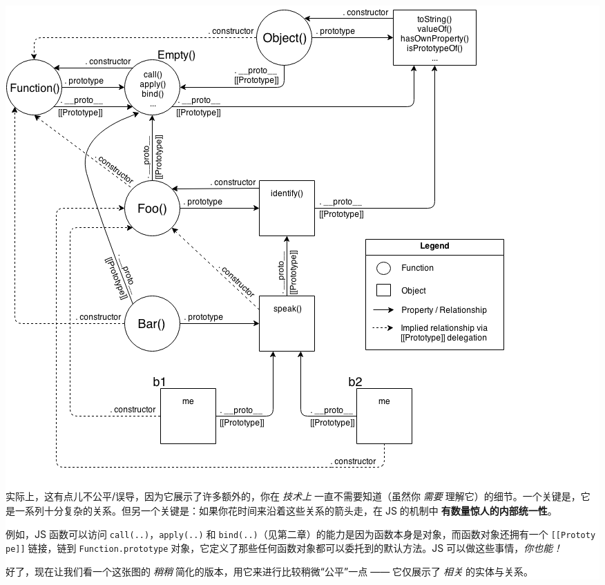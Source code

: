 ![pic](../../../assets/You-Dont-Know-JS/3/fig4.png)

实际上，这有点儿不公平/误导，因为它展示了许多额外的，你在 *技术上* 一直不需要知道（虽然你 *需要* 理解它）的细节。一个关键是，它是一系列十分复杂的关系。但另一个关键是：如果你花时间来沿着这些关系的箭头走，在 JS 的机制中 **有数量惊人的内部统一性**。

例如，JS 函数可以访问 `call(..)`，`apply(..)` 和 `bind(..)`（见第二章）的能力是因为函数本身是对象，而函数对象还拥有一个 `[[Prototype]]` 链接，链到 `Function.prototype` 对象，它定义了那些任何函数对象都可以委托到的默认方法。JS 可以做这些事情，*你也能！*

好了，现在让我们看一个这张图的 *稍稍* 简化的版本，用它来进行比较稍微“公平”一点 —— 它仅展示了 *相关* 的实体与关系。

